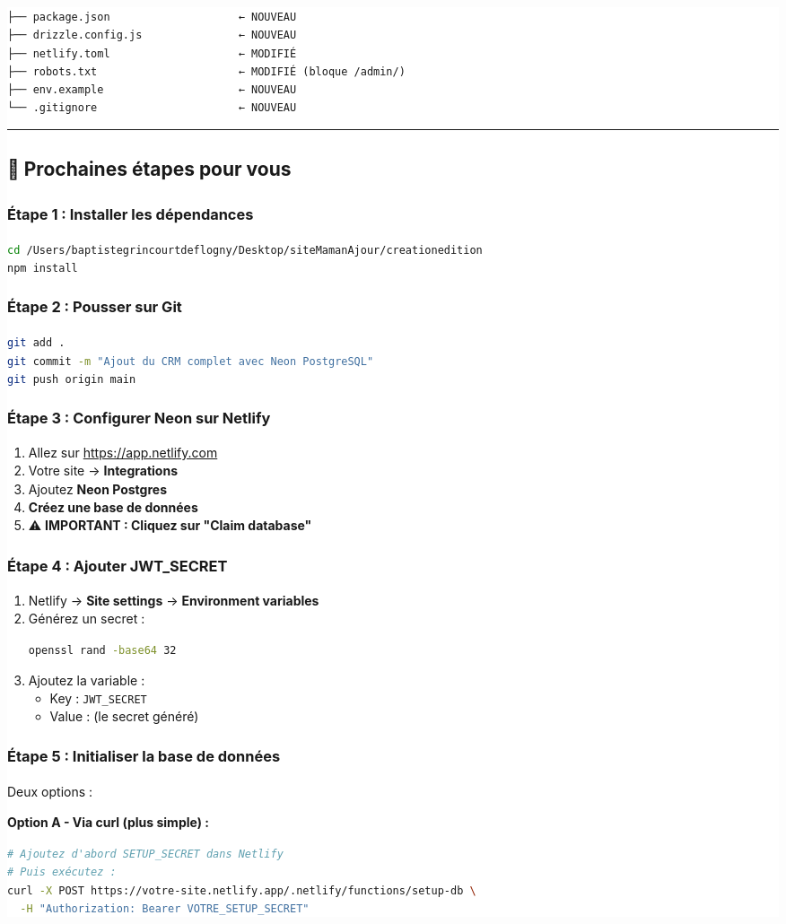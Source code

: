 ```
├── package.json                    ← NOUVEAU
├── drizzle.config.js               ← NOUVEAU
├── netlify.toml                    ← MODIFIÉ
├── robots.txt                      ← MODIFIÉ (bloque /admin/)
├── env.example                     ← NOUVEAU
└── .gitignore                      ← NOUVEAU
```

---

## 🚀 Prochaines étapes pour vous

### Étape 1 : Installer les dépendances
```bash
cd /Users/baptistegrincourtdeflogny/Desktop/siteMamanAjour/creationedition
npm install
```

### Étape 2 : Pousser sur Git
```bash
git add .
git commit -m "Ajout du CRM complet avec Neon PostgreSQL"
git push origin main
```

### Étape 3 : Configurer Neon sur Netlify
1. Allez sur https://app.netlify.com
2. Votre site → **Integrations**
3. Ajoutez **Neon Postgres**
4. **Créez une base de données**
5. ⚠️ **IMPORTANT : Cliquez sur "Claim database"**

### Étape 4 : Ajouter JWT_SECRET
1. Netlify → **Site settings** → **Environment variables**
2. Générez un secret :
   ```bash
   openssl rand -base64 32
   ```
3. Ajoutez la variable :
   - Key : `JWT_SECRET`
   - Value : (le secret généré)

### Étape 5 : Initialiser la base de données
Deux options :

**Option A - Via curl (plus simple) :**
```bash
# Ajoutez d'abord SETUP_SECRET dans Netlify
# Puis exécutez :
curl -X POST https://votre-site.netlify.app/.netlify/functions/setup-db \
  -H "Authorization: Bearer VOTRE_SETUP_SECRET"
```
